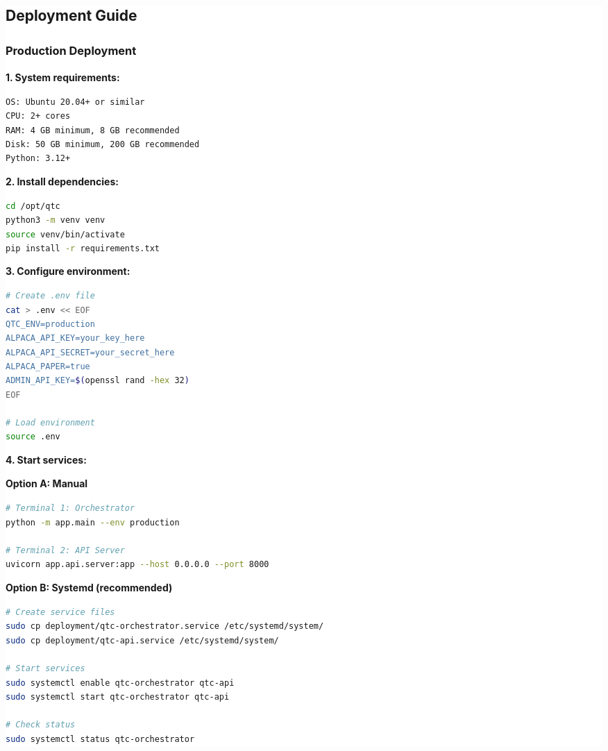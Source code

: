 
## Deployment Guide

### Production Deployment

**1. System requirements:**
```
OS: Ubuntu 20.04+ or similar
CPU: 2+ cores
RAM: 4 GB minimum, 8 GB recommended
Disk: 50 GB minimum, 200 GB recommended
Python: 3.12+
```

**2. Install dependencies:**
```bash
cd /opt/qtc
python3 -m venv venv
source venv/bin/activate
pip install -r requirements.txt
```

**3. Configure environment:**
```bash
# Create .env file
cat > .env << EOF
QTC_ENV=production
ALPACA_API_KEY=your_key_here
ALPACA_API_SECRET=your_secret_here
ALPACA_PAPER=true
ADMIN_API_KEY=$(openssl rand -hex 32)
EOF

# Load environment
source .env
```

**4. Start services:**

**Option A: Manual**
```bash
# Terminal 1: Orchestrator
python -m app.main --env production

# Terminal 2: API Server
uvicorn app.api.server:app --host 0.0.0.0 --port 8000
```

**Option B: Systemd (recommended)**
```bash
# Create service files
sudo cp deployment/qtc-orchestrator.service /etc/systemd/system/
sudo cp deployment/qtc-api.service /etc/systemd/system/

# Start services
sudo systemctl enable qtc-orchestrator qtc-api
sudo systemctl start qtc-orchestrator qtc-api

# Check status
sudo systemctl status qtc-orchestrator
```
